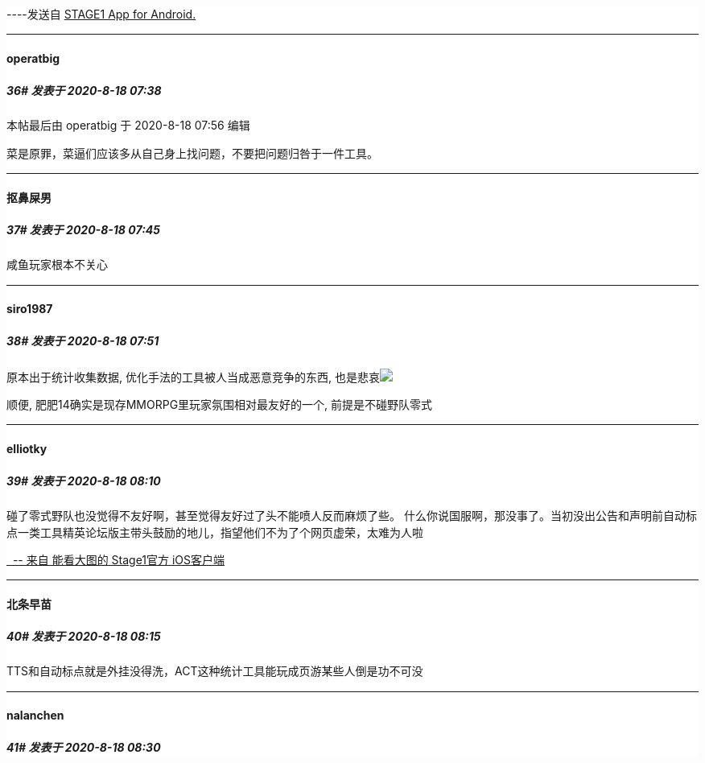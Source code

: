 
----发送自 [STAGE1 App for Android.](http://stage1.5j4m.com/?1.33)


-----

####  operatbig  
##### 36#       发表于 2020-8-18 07:38


 本帖最后由 operatbig 于 2020-8-18 07:56 编辑 

菜是原罪，菜逼们应该多从自己身上找问题，不要把问题归咎于一件工具。


-----

####  抠鼻屎男  
##### 37#       发表于 2020-8-18 07:45


咸鱼玩家根本不关心


-----

####  siro1987  
##### 38#       发表于 2020-8-18 07:51


原本出于统计收集数据, 优化手法的工具被人当成恶意竞争的东西, 也是悲哀<img src="https://static.saraba1st.com/image/smiley/face2017/180.png" referrerpolicy="no-referrer">


顺便, 肥肥14确实是现存MMORPG里玩家氛围相对最友好的一个, 前提是不碰野队零式


-----

####  elliotky  
##### 39#       发表于 2020-8-18 08:10


碰了零式野队也没觉得不友好啊，甚至觉得友好过了头不能喷人反而麻烦了些。
什么你说国服啊，那没事了。当初没出公告和声明前自动标点一类工具精英论坛版主带头鼓励的地儿，指望他们不为了个网页虚荣，太难为人啦

[  -- 来自 能看大图的 Stage1官方 iOS客户端](https://itunes.apple.com/fi/app/saraba1st/id1221237470?mt=8)


-----

####  北条早苗  
##### 40#       发表于 2020-8-18 08:15


TTS和自动标点就是外挂没得洗，ACT这种统计工具能玩成页游某些人倒是功不可没


-----

####  nalanchen  
##### 41#       发表于 2020-8-18 08:30
